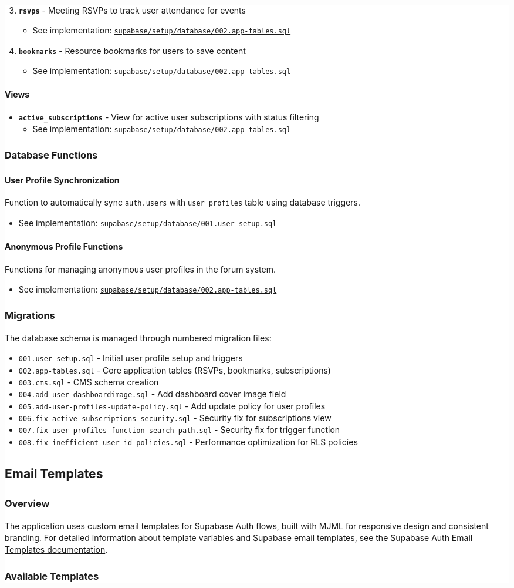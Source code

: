 3. **`rsvps`** - Meeting RSVPs to track user attendance for events

   - See implementation: [`supabase/setup/database/002.app-tables.sql`](../supabase/setup/database/002.app-tables.sql)

4. **`bookmarks`** - Resource bookmarks for users to save content
   - See implementation: [`supabase/setup/database/002.app-tables.sql`](../supabase/setup/database/002.app-tables.sql)

#### Views

- **`active_subscriptions`** - View for active user subscriptions with status filtering
  - See implementation: [`supabase/setup/database/002.app-tables.sql`](../supabase/setup/database/002.app-tables.sql)

### Database Functions

#### User Profile Synchronization

Function to automatically sync `auth.users` with `user_profiles` table using database triggers.

- See implementation: [`supabase/setup/database/001.user-setup.sql`](../supabase/setup/database/001.user-setup.sql)

#### Anonymous Profile Functions

Functions for managing anonymous user profiles in the forum system.

- See implementation: [`supabase/setup/database/002.app-tables.sql`](../supabase/setup/database/002.app-tables.sql)

### Migrations

The database schema is managed through numbered migration files:

- `001.user-setup.sql` - Initial user profile setup and triggers
- `002.app-tables.sql` - Core application tables (RSVPs, bookmarks, subscriptions)
- `003.cms.sql` - CMS schema creation
- `004.add-user-dashboardimage.sql` - Add dashboard cover image field
- `005.add-user-profiles-update-policy.sql` - Add update policy for user profiles
- `006.fix-active-subscriptions-security.sql` - Security fix for subscriptions view
- `007.fix-user-profiles-function-search-path.sql` - Security fix for trigger function
- `008.fix-inefficient-user-id-policies.sql` - Performance optimization for RLS policies

## Email Templates

### Overview

The application uses custom email templates for Supabase Auth flows, built with MJML for responsive design and consistent branding. For detailed information about template variables and Supabase email templates, see the [Supabase Auth Email Templates documentation](https://supabase.com/docs/guides/auth/auth-email-templates).

### Available Templates
